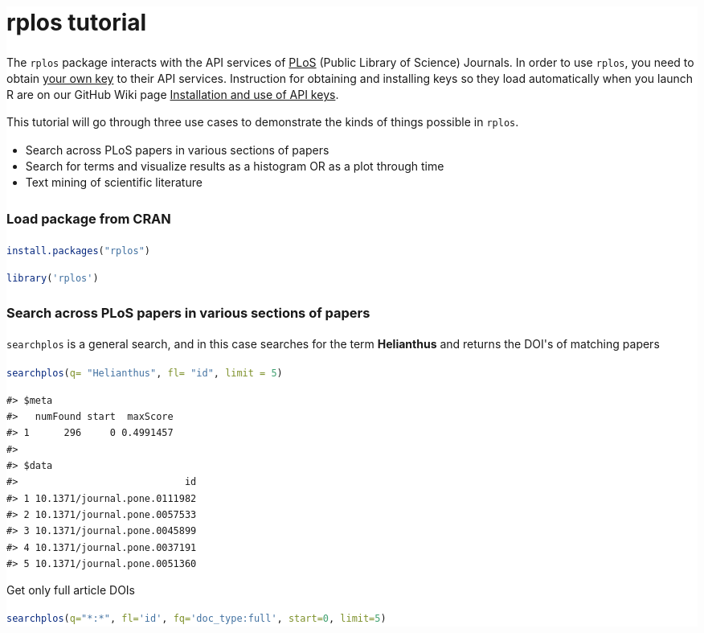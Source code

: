 

rplos tutorial
=====



The `rplos` package interacts with the API services of [PLoS](http://www.plos.org/) (Public Library of Science) Journals. In order to use `rplos`, you need to obtain [your own key](http://api.plos.org/registration/) to their API services. Instruction for obtaining and installing keys so they load automatically when you launch R are on our GitHub Wiki page [Installation and use of API keys](https://github.com/ropensci/rOpenSci/wiki/Installation-and-use-of-API-keys).

This tutorial will go through three use cases to demonstrate the kinds
of things possible in `rplos`.

* Search across PLoS papers in various sections of papers
* Search for terms and visualize results as a histogram OR as a plot through time
* Text mining of scientific literature

### Load package from CRAN


```r
install.packages("rplos")
```


```r
library('rplos')
```

### Search across PLoS papers in various sections of papers

`searchplos` is a general search, and in this case searches for the term
**Helianthus** and returns the DOI's of matching papers


```r
searchplos(q= "Helianthus", fl= "id", limit = 5)
```

```
#> $meta
#>   numFound start  maxScore
#> 1      296     0 0.4991457
#> 
#> $data
#>                             id
#> 1 10.1371/journal.pone.0111982
#> 2 10.1371/journal.pone.0057533
#> 3 10.1371/journal.pone.0045899
#> 4 10.1371/journal.pone.0037191
#> 5 10.1371/journal.pone.0051360
```

Get only full article DOIs


```r
searchplos(q="*:*", fl='id', fq='doc_type:full', start=0, limit=5)
```

